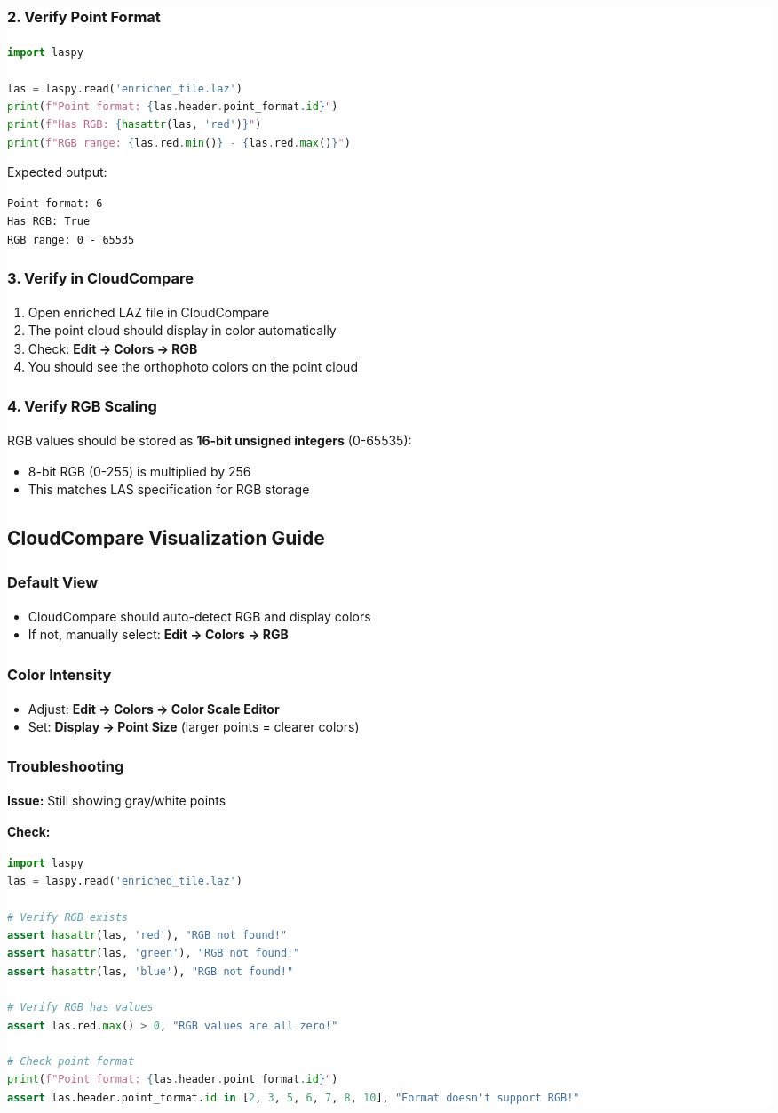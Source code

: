 ### 2. Verify Point Format

```python
import laspy

las = laspy.read('enriched_tile.laz')
print(f"Point format: {las.header.point_format.id}")
print(f"Has RGB: {hasattr(las, 'red')}")
print(f"RGB range: {las.red.min()} - {las.red.max()}")
```

Expected output:

```
Point format: 6
Has RGB: True
RGB range: 0 - 65535
```

### 3. Verify in CloudCompare

1. Open enriched LAZ file in CloudCompare
2. The point cloud should display in color automatically
3. Check: **Edit → Colors → RGB**
4. You should see the orthophoto colors on the point cloud

### 4. Verify RGB Scaling

RGB values should be stored as **16-bit unsigned integers** (0-65535):

- 8-bit RGB (0-255) is multiplied by 256
- This matches LAS specification for RGB storage

## CloudCompare Visualization Guide

### Default View

- CloudCompare should auto-detect RGB and display colors
- If not, manually select: **Edit → Colors → RGB**

### Color Intensity

- Adjust: **Edit → Colors → Color Scale Editor**
- Set: **Display → Point Size** (larger points = clearer colors)

### Troubleshooting

**Issue:** Still showing gray/white points

**Check:**

```python
import laspy
las = laspy.read('enriched_tile.laz')

# Verify RGB exists
assert hasattr(las, 'red'), "RGB not found!"
assert hasattr(las, 'green'), "RGB not found!"
assert hasattr(las, 'blue'), "RGB not found!"

# Verify RGB has values
assert las.red.max() > 0, "RGB values are all zero!"

# Check point format
print(f"Point format: {las.header.point_format.id}")
assert las.header.point_format.id in [2, 3, 5, 6, 7, 8, 10], "Format doesn't support RGB!"
```
